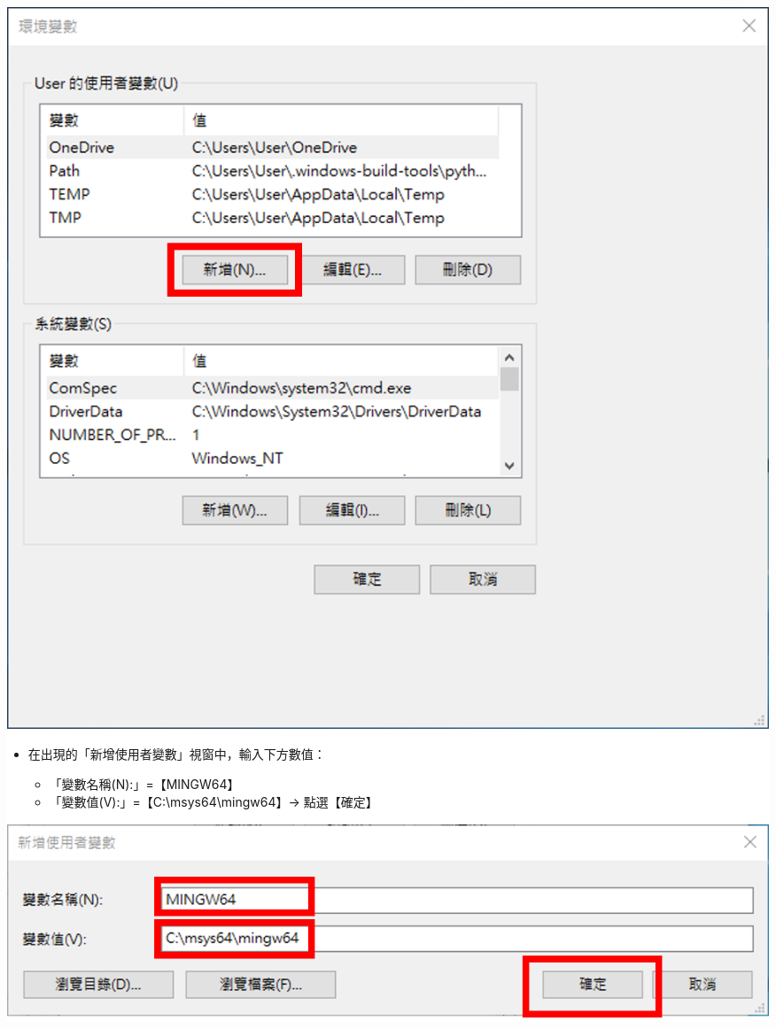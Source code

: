 ![](../images/111.png)

- 在出現的「新增使用者變數」視窗中，輸入下方數值：

	- 「變數名稱(N):」=【MINGW64】
	- 「變數值(V):」=【C:\msys64\mingw64】→ 點選【確定】

![](../images/112.png)
